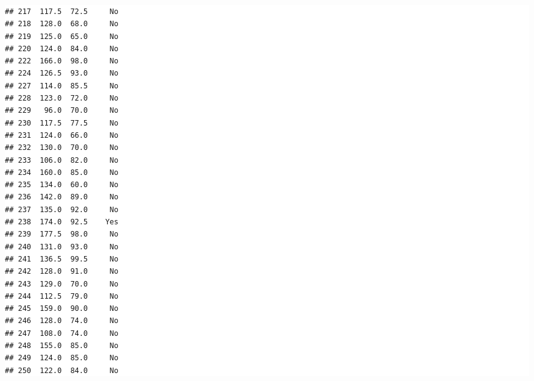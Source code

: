     ## 217  117.5  72.5     No
    ## 218  128.0  68.0     No
    ## 219  125.0  65.0     No
    ## 220  124.0  84.0     No
    ## 222  166.0  98.0     No
    ## 224  126.5  93.0     No
    ## 227  114.0  85.5     No
    ## 228  123.0  72.0     No
    ## 229   96.0  70.0     No
    ## 230  117.5  77.5     No
    ## 231  124.0  66.0     No
    ## 232  130.0  70.0     No
    ## 233  106.0  82.0     No
    ## 234  160.0  85.0     No
    ## 235  134.0  60.0     No
    ## 236  142.0  89.0     No
    ## 237  135.0  92.0     No
    ## 238  174.0  92.5    Yes
    ## 239  177.5  98.0     No
    ## 240  131.0  93.0     No
    ## 241  136.5  99.5     No
    ## 242  128.0  91.0     No
    ## 243  129.0  70.0     No
    ## 244  112.5  79.0     No
    ## 245  159.0  90.0     No
    ## 246  128.0  74.0     No
    ## 247  108.0  74.0     No
    ## 248  155.0  85.0     No
    ## 249  124.0  85.0     No
    ## 250  122.0  84.0     No
